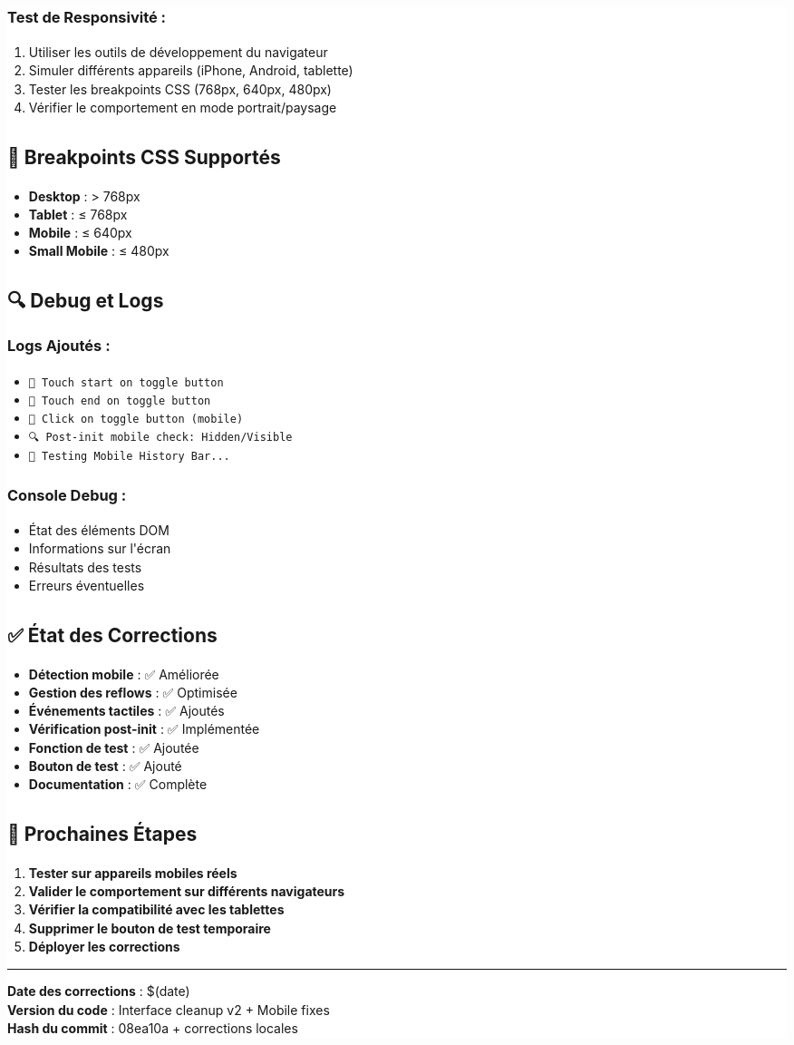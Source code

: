 ### **Test de Responsivité** :
1. Utiliser les outils de développement du navigateur
2. Simuler différents appareils (iPhone, Android, tablette)
3. Tester les breakpoints CSS (768px, 640px, 480px)
4. Vérifier le comportement en mode portrait/paysage

## 📱 Breakpoints CSS Supportés

- **Desktop** : > 768px
- **Tablet** : ≤ 768px
- **Mobile** : ≤ 640px
- **Small Mobile** : ≤ 480px

## 🔍 Debug et Logs

### **Logs Ajoutés** :
- `📱 Touch start on toggle button`
- `📱 Touch end on toggle button`
- `📱 Click on toggle button (mobile)`
- `🔍 Post-init mobile check: Hidden/Visible`
- `🧪 Testing Mobile History Bar...`

### **Console Debug** :
- État des éléments DOM
- Informations sur l'écran
- Résultats des tests
- Erreurs éventuelles

## ✅ État des Corrections

- **Détection mobile** : ✅ Améliorée
- **Gestion des reflows** : ✅ Optimisée
- **Événements tactiles** : ✅ Ajoutés
- **Vérification post-init** : ✅ Implémentée
- **Fonction de test** : ✅ Ajoutée
- **Bouton de test** : ✅ Ajouté
- **Documentation** : ✅ Complète

## 🎯 Prochaines Étapes

1. **Tester sur appareils mobiles réels**
2. **Valider le comportement sur différents navigateurs**
3. **Vérifier la compatibilité avec les tablettes**
4. **Supprimer le bouton de test temporaire**
5. **Déployer les corrections**

---

**Date des corrections** : $(date)  
**Version du code** : Interface cleanup v2 + Mobile fixes  
**Hash du commit** : 08ea10a + corrections locales
